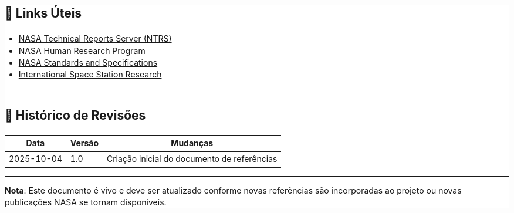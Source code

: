
## 🔗 Links Úteis

- [NASA Technical Reports Server (NTRS)](https://ntrs.nasa.gov/)
- [NASA Human Research Program](https://www.nasa.gov/hrp)
- [NASA Standards and Specifications](https://standards.nasa.gov/)
- [International Space Station Research](https://www.nasa.gov/mission_pages/station/research)

---

## 📅 Histórico de Revisões

| Data | Versão | Mudanças |
|------|--------|----------|
| 2025-10-04 | 1.0 | Criação inicial do documento de referências |

---

**Nota**: Este documento é vivo e deve ser atualizado conforme novas referências são incorporadas ao projeto ou novas publicações NASA se tornam disponíveis.
